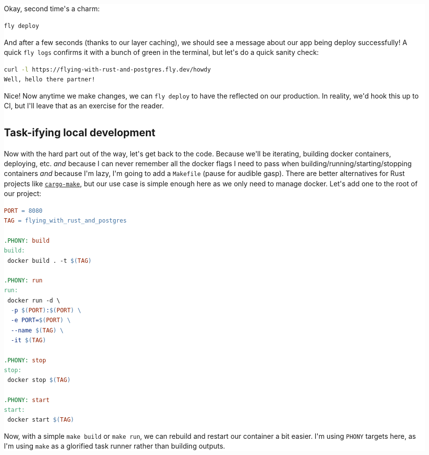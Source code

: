 Okay, second time's a charm:

```bash
fly deploy
```

And after a few seconds (thanks to our layer caching), we should see a message about our app being deploy successfully! A quick `fly logs` confirms it with a bunch of green in the terminal, but let's do a quick sanity check:

```bash
curl -l https://flying-with-rust-and-postgres.fly.dev/howdy
Well, hello there partner!
```

Nice! Now anytime we make changes, we can `fly deploy` to have the reflected on our production. In reality, we'd hook this up to CI, but I'll leave that as an exercise for the reader.

## Task-ifying local development

Now with the hard part out of the way, let's get back to the code. Because we'll be iterating, building docker containers, deploying, etc. _and_ because I can never remember all the docker flags I need to pass when building/running/starting/stopping containers _and_ because I'm lazy, I'm going to add a `Makefile` (pause for audible gasp). There are better alternatives for Rust projects like [`cargo-make`](https://github.com/sagiegurari/cargo-make), but our use case is simple enough here as we only need to manage docker. Let's add one to the root of our project:

```Makefile
PORT = 8080
TAG = flying_with_rust_and_postgres

.PHONY: build
build:
 docker build . -t $(TAG)

.PHONY: run
run:
 docker run -d \
  -p $(PORT):$(PORT) \
  -e PORT=$(PORT) \
  --name $(TAG) \
  -it $(TAG)

.PHONY: stop
stop:
 docker stop $(TAG)

.PHONY: start
start:
 docker start $(TAG)
```

Now, with a simple `make build` or `make run`, we can rebuild and restart our container a bit easier. I'm using `PHONY` targets here, as I'm using `make` as a glorified task runner rather than building outputs.
